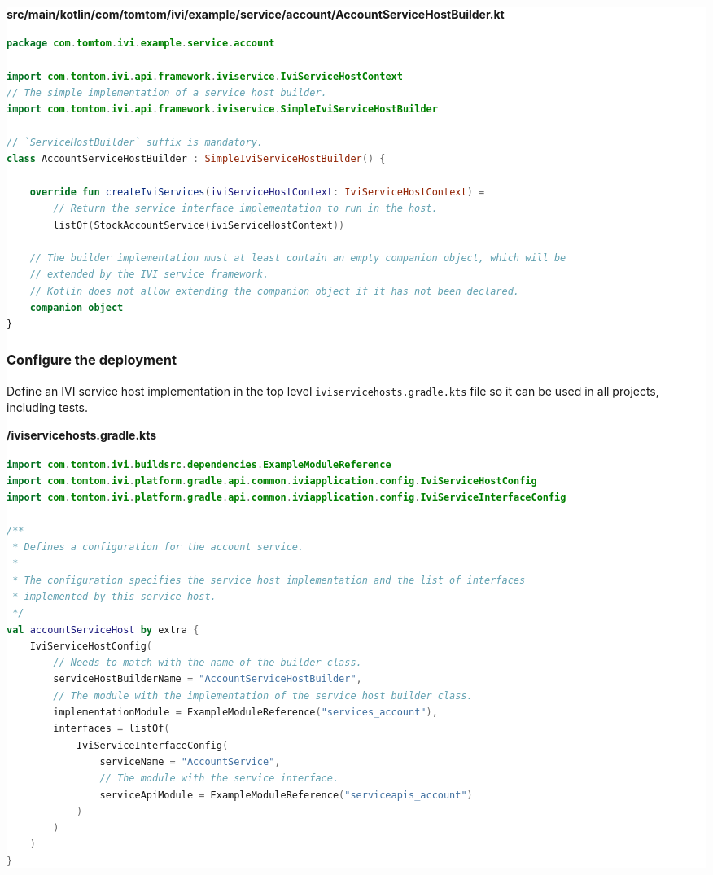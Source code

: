 **src/main/kotlin/com/tomtom/ivi/example/service/account/AccountServiceHostBuilder.kt**

```kotlin
package com.tomtom.ivi.example.service.account

import com.tomtom.ivi.api.framework.iviservice.IviServiceHostContext
// The simple implementation of a service host builder.
import com.tomtom.ivi.api.framework.iviservice.SimpleIviServiceHostBuilder

// `ServiceHostBuilder` suffix is mandatory.
class AccountServiceHostBuilder : SimpleIviServiceHostBuilder() {

    override fun createIviServices(iviServiceHostContext: IviServiceHostContext) =
        // Return the service interface implementation to run in the host.
        listOf(StockAccountService(iviServiceHostContext))

    // The builder implementation must at least contain an empty companion object, which will be
    // extended by the IVI service framework.
    // Kotlin does not allow extending the companion object if it has not been declared.
    companion object
}
```

### Configure the deployment

Define an IVI service host implementation in the top level `iviservicehosts.gradle.kts`
file so it can be used in all projects, including tests.

**<rootDir>/iviservicehosts.gradle.kts**

```kotlin
import com.tomtom.ivi.buildsrc.dependencies.ExampleModuleReference
import com.tomtom.ivi.platform.gradle.api.common.iviapplication.config.IviServiceHostConfig
import com.tomtom.ivi.platform.gradle.api.common.iviapplication.config.IviServiceInterfaceConfig

/**
 * Defines a configuration for the account service.
 *
 * The configuration specifies the service host implementation and the list of interfaces
 * implemented by this service host.
 */
val accountServiceHost by extra {
    IviServiceHostConfig(
        // Needs to match with the name of the builder class.
        serviceHostBuilderName = "AccountServiceHostBuilder",
        // The module with the implementation of the service host builder class.
        implementationModule = ExampleModuleReference("services_account"),
        interfaces = listOf(
            IviServiceInterfaceConfig(
                serviceName = "AccountService",
                // The module with the service interface.
                serviceApiModule = ExampleModuleReference("serviceapis_account")
            )
        )
    )
}
```

